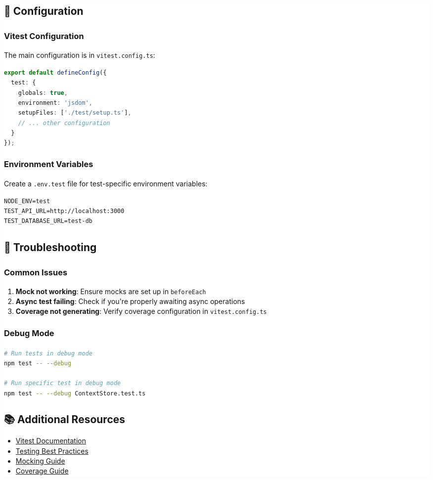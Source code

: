 ## 🔧 Configuration

### Vitest Configuration

The main configuration is in `vitest.config.ts`:

```typescript
export default defineConfig({
  test: {
    globals: true,
    environment: 'jsdom',
    setupFiles: ['./test/setup.ts'],
    // ... other configuration
  }
});
```

### Environment Variables

Create a `.env.test` file for test-specific environment variables:

```env
NODE_ENV=test
TEST_API_URL=http://localhost:3000
TEST_DATABASE_URL=test-db
```

## 🚨 Troubleshooting

### Common Issues

1. **Mock not working**: Ensure mocks are set up in `beforeEach`
2. **Async test failing**: Check if you're properly awaiting async operations
3. **Coverage not generating**: Verify coverage configuration in `vitest.config.ts`

### Debug Mode

```bash
# Run tests in debug mode
npm test -- --debug

# Run specific test in debug mode
npm test -- --debug ContextStore.test.ts
```

## 📚 Additional Resources

- [Vitest Documentation](https://vitest.dev/)
- [Testing Best Practices](https://vitest.dev/guide/best-practices.html)
- [Mocking Guide](https://vitest.dev/guide/mocking.html)
- [Coverage Guide](https://vitest.dev/guide/coverage.html)
